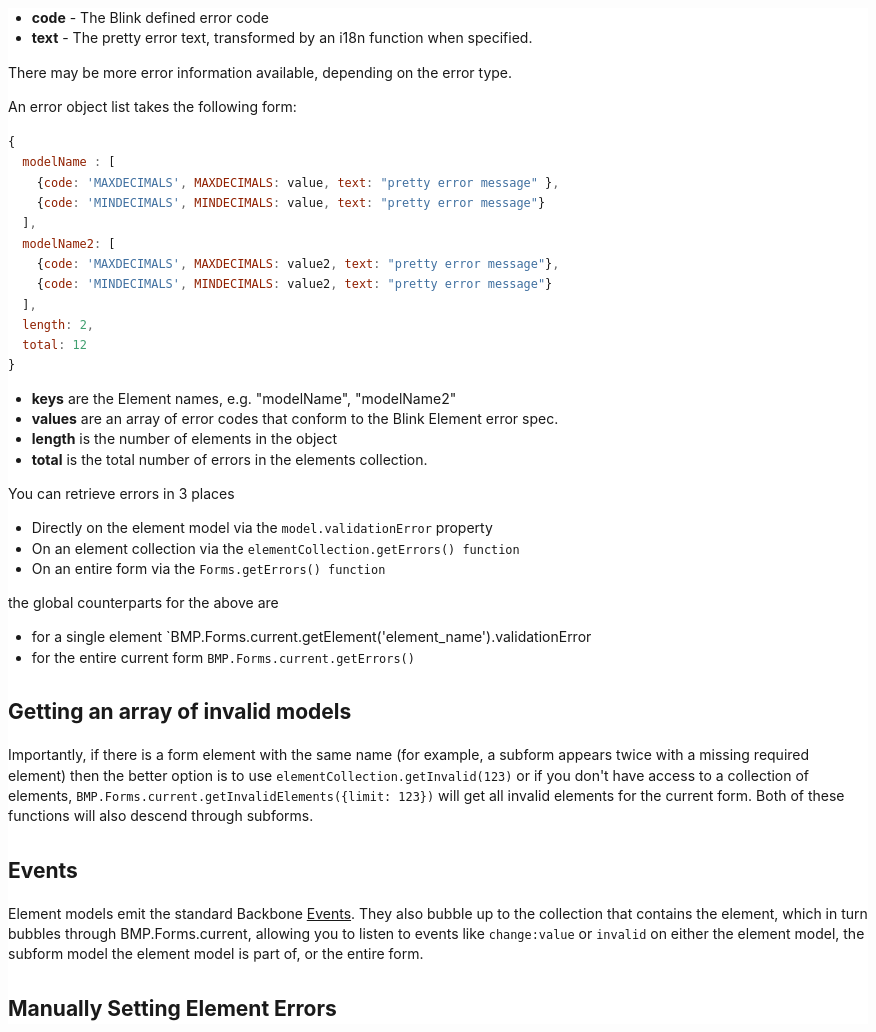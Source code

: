 - **code** - The Blink defined error code
- **text** - The pretty error text, transformed by an i18n function when specified.

There may be more error information available, depending on the error type.

An error object list takes the following form:

```js
{
  modelName : [
    {code: 'MAXDECIMALS', MAXDECIMALS: value, text: "pretty error message" },
    {code: 'MINDECIMALS', MINDECIMALS: value, text: "pretty error message"}
  ],
  modelName2: [
    {code: 'MAXDECIMALS', MAXDECIMALS: value2, text: "pretty error message"},
    {code: 'MINDECIMALS', MINDECIMALS: value2, text: "pretty error message"}
  ],
  length: 2,
  total: 12
}
```

- **keys** are the Element names, e.g. "modelName", "modelName2"
- **values** are an array of error codes that conform to the Blink Element error spec.
- **length** is the number of elements in the object
- **total** is the total number of errors in the elements collection.

You can retrieve errors in 3 places
- Directly on the element model via the `model.validationError` property
- On an element collection via the `elementCollection.getErrors() function`
- On an entire form via the `Forms.getErrors() function`

the global counterparts for the above are
- for a single element `BMP.Forms.current.getElement('element_name').validationError
- for the entire current form `BMP.Forms.current.getErrors()`


## Getting an array of invalid models

Importantly, if there is a form element with the same name (for example, a subform appears twice with a missing required element) then the better option is to use `elementCollection.getInvalid(123)` or if you don't have access to a collection of elements, `BMP.Forms.current.getInvalidElements({limit: 123})` will get all invalid elements for the current form.
Both of these functions will also descend through subforms.


## Events

Element models emit the standard Backbone [Events](http://backbonejs.org/#Events-catalog).
They also bubble up to the collection that contains the element, which in turn bubbles through BMP.Forms.current, allowing you to listen to events like `change:value` or `invalid` on either the element model, the subform model the element model is part of, or the entire form.


## Manually Setting Element Errors

